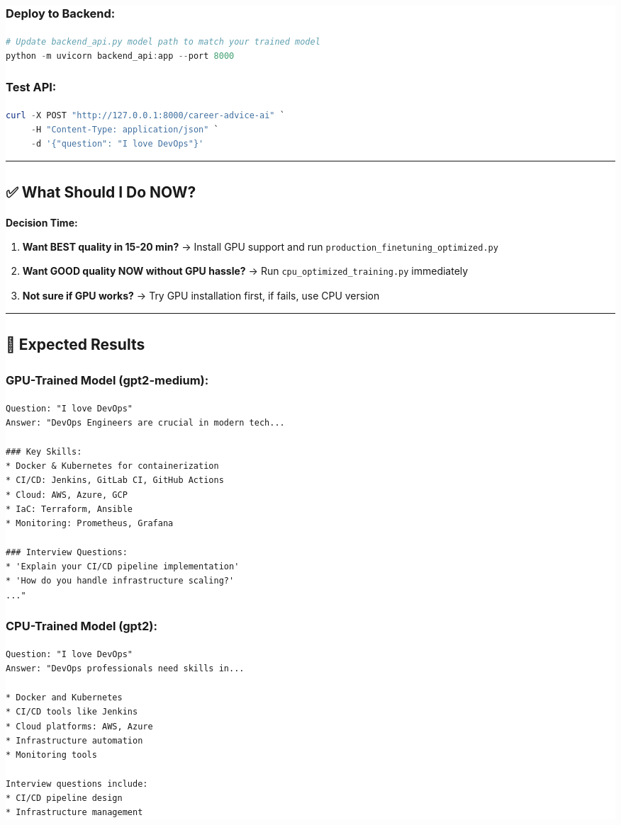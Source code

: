 ### Deploy to Backend:
```powershell
# Update backend_api.py model path to match your trained model
python -m uvicorn backend_api:app --port 8000
```

### Test API:
```powershell
curl -X POST "http://127.0.0.1:8000/career-advice-ai" `
     -H "Content-Type: application/json" `
     -d '{"question": "I love DevOps"}'
```

---

## ✅ What Should I Do NOW?

**Decision Time:**

1. **Want BEST quality in 15-20 min?**
   → Install GPU support and run `production_finetuning_optimized.py`

2. **Want GOOD quality NOW without GPU hassle?**
   → Run `cpu_optimized_training.py` immediately

3. **Not sure if GPU works?**
   → Try GPU installation first, if fails, use CPU version

---

## 🎉 Expected Results

### GPU-Trained Model (gpt2-medium):
```
Question: "I love DevOps"
Answer: "DevOps Engineers are crucial in modern tech...

### Key Skills:
* Docker & Kubernetes for containerization
* CI/CD: Jenkins, GitLab CI, GitHub Actions
* Cloud: AWS, Azure, GCP
* IaC: Terraform, Ansible
* Monitoring: Prometheus, Grafana

### Interview Questions:
* 'Explain your CI/CD pipeline implementation'
* 'How do you handle infrastructure scaling?'
..."
```

### CPU-Trained Model (gpt2):
```
Question: "I love DevOps"
Answer: "DevOps professionals need skills in...

* Docker and Kubernetes
* CI/CD tools like Jenkins
* Cloud platforms: AWS, Azure
* Infrastructure automation
* Monitoring tools

Interview questions include:
* CI/CD pipeline design
* Infrastructure management
```